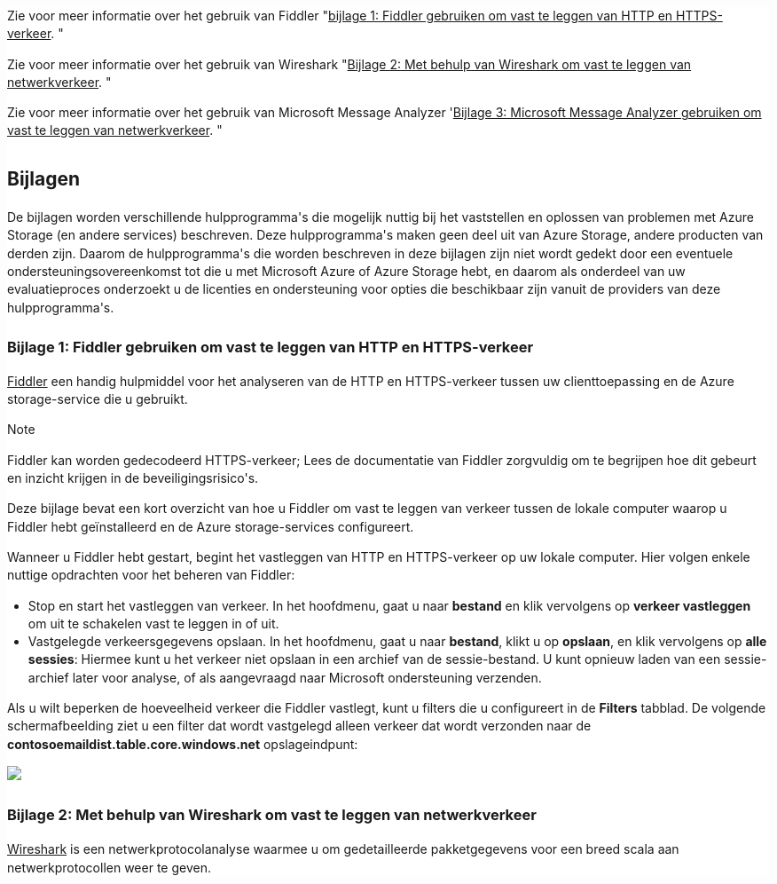 Zie voor meer informatie over het gebruik van Fiddler "[bijlage 1: Fiddler gebruiken om vast te leggen van HTTP en HTTPS-verkeer]. "

Zie voor meer informatie over het gebruik van Wireshark "[Bijlage 2: Met behulp van Wireshark om vast te leggen van netwerkverkeer]. "

Zie voor meer informatie over het gebruik van Microsoft Message Analyzer '[Bijlage 3: Microsoft Message Analyzer gebruiken om vast te leggen van netwerkverkeer]. "

## <a name="appendices"></a>Bijlagen
De bijlagen worden verschillende hulpprogramma's die mogelijk nuttig bij het vaststellen en oplossen van problemen met Azure Storage (en andere services) beschreven. Deze hulpprogramma's maken geen deel uit van Azure Storage, andere producten van derden zijn. Daarom de hulpprogramma's die worden beschreven in deze bijlagen zijn niet wordt gedekt door een eventuele ondersteuningsovereenkomst tot die u met Microsoft Azure of Azure Storage hebt, en daarom als onderdeel van uw evaluatieproces onderzoekt u de licenties en ondersteuning voor opties die beschikbaar zijn vanuit de providers van deze hulpprogramma's.

### <a name="appendix-1"></a>Bijlage 1: Fiddler gebruiken om vast te leggen van HTTP en HTTPS-verkeer
[Fiddler](https://www.telerik.com/fiddler) een handig hulpmiddel voor het analyseren van de HTTP en HTTPS-verkeer tussen uw clienttoepassing en de Azure storage-service die u gebruikt.

> [!NOTE]
> Fiddler kan worden gedecodeerd HTTPS-verkeer; Lees de documentatie van Fiddler zorgvuldig om te begrijpen hoe dit gebeurt en inzicht krijgen in de beveiligingsrisico's.
>
>

Deze bijlage bevat een kort overzicht van hoe u Fiddler om vast te leggen van verkeer tussen de lokale computer waarop u Fiddler hebt geïnstalleerd en de Azure storage-services configureert.

Wanneer u Fiddler hebt gestart, begint het vastleggen van HTTP en HTTPS-verkeer op uw lokale computer. Hier volgen enkele nuttige opdrachten voor het beheren van Fiddler:

* Stop en start het vastleggen van verkeer. In het hoofdmenu, gaat u naar **bestand** en klik vervolgens op **verkeer vastleggen** om uit te schakelen vast te leggen in of uit.
* Vastgelegde verkeersgegevens opslaan. In het hoofdmenu, gaat u naar **bestand**, klikt u op **opslaan**, en klik vervolgens op **alle sessies**: Hiermee kunt u het verkeer niet opslaan in een archief van de sessie-bestand. U kunt opnieuw laden van een sessie-archief later voor analyse, of als aangevraagd naar Microsoft ondersteuning verzenden.

Als u wilt beperken de hoeveelheid verkeer die Fiddler vastlegt, kunt u filters die u configureert in de **Filters** tabblad. De volgende schermafbeelding ziet u een filter dat wordt vastgelegd alleen verkeer dat wordt verzonden naar de **contosoemaildist.table.core.windows.net** opslageindpunt:

![][5]

### <a name="appendix-2"></a>Bijlage 2: Met behulp van Wireshark om vast te leggen van netwerkverkeer
[Wireshark](https://www.wireshark.org/) is een netwerkprotocolanalyse waarmee u om gedetailleerde pakketgegevens voor een breed scala aan netwerkprotocollen weer te geven.


[Inleiding]: #introduction
[Hoe deze handleiding is georganiseerd]: #how-this-guide-is-organized
[Bewaking van uw storage-service]: #monitoring-your-storage-service
[Servicestatus controleren]: #monitoring-service-health
[Bewaking van capaciteit]: #monitoring-capacity
[Bewaken van de beschikbaarheid]: #monitoring-availability
[Prestaties bewaken]: #monitoring-performance
[Diagnose van opslagproblemen]: #diagnosing-storage-issues
[Problemen met de service controleren]: #service-health-issues
[Prestatieproblemen]: #performance-issues
[Diagnose van fouten]: #diagnosing-errors
[Opslagproblemen emulator]: #storage-emulator-issues
[Opslag Logboekregistratieprogramma 's]: #storage-logging-tools
[Met behulp van hulpprogramma's voor logboekregistratie]: #using-network-logging-tools
[End-to-end tracering]: #end-to-end-tracing
[Logboekgegevens correleren]: #correlating-log-data
[Clientaanvraag-ID]: #client-request-id
[Server aanvraag-ID]: #server-request-id
[Timestamps]: #timestamps
[Hulp bij het oplossen van problemen]: #troubleshooting-guidance
[Prestatiegegevens geven hoge AverageE2ELatency en lage AverageServerLatency aan]: #metrics-show-high-AverageE2ELatency-and-low-AverageServerLatency
[Prestatiegegevens geven lage AverageE2ELatency en lage AverageServerLatency aan, maar de client ondervindt hoge latentie]: #metrics-show-low-AverageE2ELatency-and-low-AverageServerLatency
[Prestatiegegevens geven hoge AverageServerLatency aan]: #metrics-show-high-AverageServerLatency
[U ervaart onverwachte vertragingen bij de levering van berichten in een wachtrij]: #you-are-experiencing-unexpected-delays-in-message-delivery
[Prestatiegegevens geven een toename in PercentThrottlingError aan]: #metrics-show-an-increase-in-PercentThrottlingError
[Tijdelijke toename in percentthrottlingerror aan]: #transient-increase-in-PercentThrottlingError
[Permanente toename in percentthrottlingerror aan fout]: #permanent-increase-in-PercentThrottlingError
[Prestatiegegevens geven een toename in PercentTimeoutError aan]: #metrics-show-an-increase-in-PercentTimeoutError
[Prestatiegegevens geven een toename in PercentNetworkError aan]: #metrics-show-an-increase-in-PercentNetworkError
[De client ontvangt HTTP 403-meldingen (verboden)]: #the-client-is-receiving-403-messages
[De client ontvangt HTTP 404-meldingen (niet gevonden)]: #the-client-is-receiving-404-messages
[Het object is eerder door de client of een ander proces verwijderd]: #client-previously-deleted-the-object
[Een probleem met de autorisatie Shared Access Signature (SAS)]: #SAS-authorization-issue
[Client-side JavaScript-code is niet gemachtigd voor toegang tot het object]: #JavaScript-code-does-not-have-permission
[Netwerkfout]: #network-failure
[De client ontvangt berichten van de HTTP-409 (Conflict)]: #the-client-is-receiving-409-messages
[Metrische gegevens tonen lage PercentSuccess of analytics logboekvermeldingen bewerkingen hebben met de status van ClientOtherErrors]: #metrics-show-low-percent-success
[Capaciteit metrische gegevens tonen een onverwachte toename in opslaggebruik capaciteit]: #capacity-metrics-show-an-unexpected-increase
[Het probleem zich voordoet de opslagemulator voor ontwikkeling of tests gebruiken]: #your-issue-arises-from-using-the-storage-emulator
[Functie "X" werkt niet in de opslagemulator]: #feature-X-is-not-working
[Fout 'de waarde voor een van de HTTP-headers is niet de juiste indeling' wanneer u de opslagemulator]: #error-HTTP-header-not-correct-format
[Het uitvoeren van de opslagemulator is vereist beheerdersmachtigingen]: #storage-emulator-requires-administrative-privileges
[U ondervindt problemen met het installeren van de Azure SDK voor .NET]: #you-are-encountering-problems-installing-the-Windows-Azure-SDK
[U hebt een ander probleem met storage-service]: #you-have-a-different-issue-with-a-storage-service
[Bijlagen]: #appendices
[Bijlage 1: Fiddler gebruiken om vast te leggen van HTTP en HTTPS-verkeer]: #appendix-1
[Bijlage 2: Met behulp van Wireshark om vast te leggen van netwerkverkeer]: #appendix-2
[Bijlage 3: Microsoft Message Analyzer gebruiken om vast te leggen van netwerkverkeer]: #appendix-3
[Bijlage 4: Met behulp van Excel weergeven van metrische gegevens en logboekgegevens]: #appendix-4
[Bijlage 5: Bewaking met Application Insights voor Azure DevOps]: #appendix-5
[1]: ./media/storage-monitoring-diagnosing-troubleshooting/overview.png
[3]: ./media/storage-monitoring-diagnosing-troubleshooting/hour-minute-metrics.png
[4]: ./media/storage-monitoring-diagnosing-troubleshooting/high-e2e-latency.png
[5]: ./media/storage-monitoring-diagnosing-troubleshooting/fiddler-screenshot.png
[6]: ./media/storage-monitoring-diagnosing-troubleshooting/wireshark-screenshot-1.png
[7]: ./media/storage-monitoring-diagnosing-troubleshooting/wireshark-screenshot-2.png
[8]: ./media/storage-monitoring-diagnosing-troubleshooting/wireshark-screenshot-3.png
[9]: ./media/storage-monitoring-diagnosing-troubleshooting/mma-screenshot-1.png
[10]: ./media/storage-monitoring-diagnosing-troubleshooting/mma-screenshot-2.png